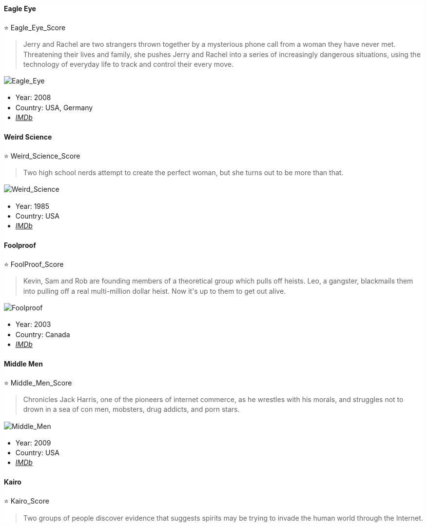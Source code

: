 #### Eagle Eye 
:star: Eagle_Eye_Score 

> Jerry and Rachel are two strangers thrown together by a mysterious phone call from a woman they have never met. Threatening their lives and family, she pushes Jerry and Rachel into a series of increasingly dangerous situations, using the technology of everyday life to track and control their every move.

![Eagle_Eye](../assets/eagle_eye.jpg)
* Year: 2008
* Country: USA, Germany
* [_IMDb_](https://www.imdb.com/title/tt1059786/)

#### Weird Science
:star: Weird_Science_Score 

> Two high school nerds attempt to create the perfect woman, but she turns out to be more than that.

![Weird_Science](../assets/weird_science.jpg)
* Year: 1985
* Country: USA
* [_IMDb_](https://www.imdb.com/title/tt0090305/)

#### Foolproof
:star: FoolProof_Score 

> Kevin, Sam and Rob are founding members of a theoretical group which pulls off heists. Leo, a gangster, blackmails them into pulling off a real multi-million dollar heist. Now it's up to them to get out alive.

![Foolproof](../assets/foolproof.jpg)
* Year: 2003
* Country: Canada
* [_IMDb_](https://www.imdb.com/title/tt0356614/)

#### Middle Men 
:star: Middle_Men_Score 

> Chronicles Jack Harris, one of the pioneers of internet commerce, as he wrestles with his morals, and struggles not to drown in a sea of con men, mobsters, drug addicts, and porn stars.

![Middle_Men](../assets/middle_men.jpg)
* Year: 2009
* Country: USA
* [_IMDb_](https://www.imdb.com/title/tt1251757/)

#### Kairo 
:star: Kairo_Score 

> Two groups of people discover evidence that suggests spirits may be trying to invade the human world through the Internet.
